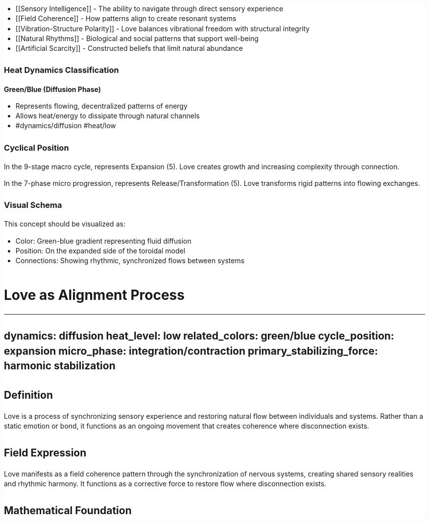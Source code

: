 - [[Sensory Intelligence]] - The ability to navigate through direct sensory experience
- [[Field Coherence]] - How patterns align to create resonant systems
- [[Vibration-Structure Polarity]] - Love balances vibrational freedom with structural integrity
- [[Natural Rhythms]] - Biological and social patterns that support well-being
- [[Artificial Scarcity]] - Constructed beliefs that limit natural abundance

### Heat Dynamics Classification

**Green/Blue (Diffusion Phase)**

- Represents flowing, decentralized patterns of energy
- Allows heat/energy to dissipate through natural channels
- #dynamics/diffusion #heat/low

### Cyclical Position

In the 9-stage macro cycle, represents Expansion (5). Love creates growth and increasing complexity through connection.

In the 7-phase micro progression, represents Release/Transformation (5). Love transforms rigid patterns into flowing exchanges.

### Visual Schema

This concept should be visualized as:

- Color: Green-blue gradient representing fluid diffusion
- Position: On the expanded side of the toroidal model
- Connections: Showing rhythmic, synchronized flows between systems


# Love as Alignment Process

---

## dynamics: diffusion heat_level: low related_colors: green/blue cycle_position: expansion micro_phase: integration/contraction primary_stabilizing_force: harmonic stabilization

## Definition

Love is a process of synchronizing sensory experience and restoring natural flow between individuals and systems. Rather than a static emotion or bond, it functions as an ongoing movement that creates coherence where disconnection exists.

## Field Expression

Love manifests as a field coherence pattern through the synchronization of nervous systems, creating shared sensory realities and rhythmic harmony. It functions as a corrective force to restore flow where disconnection exists.

## Mathematical Foundation

